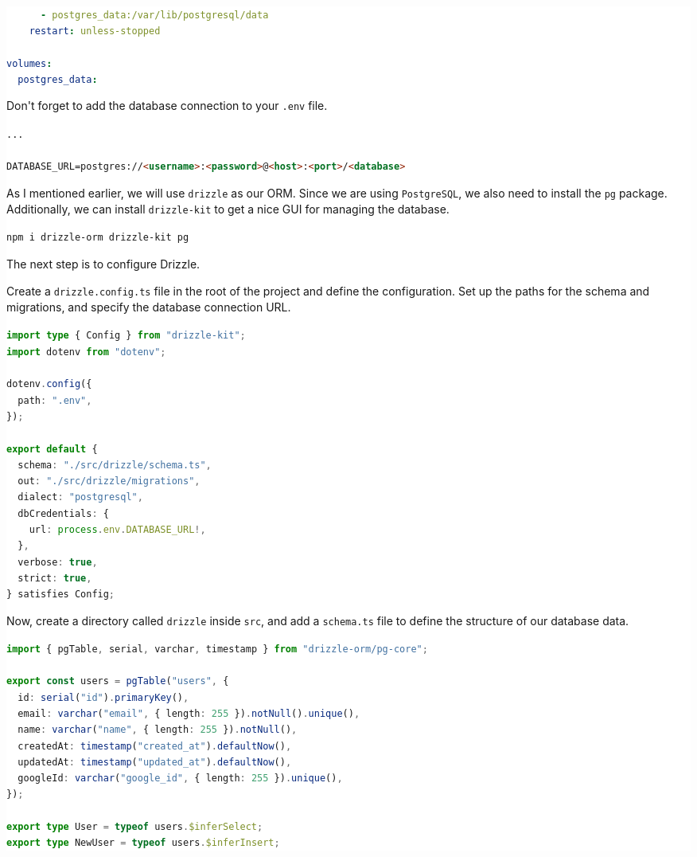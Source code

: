 ```yml
      - postgres_data:/var/lib/postgresql/data
    restart: unless-stopped

volumes:
  postgres_data:
```

Don't forget to add the database connection to your `.env` file.

```md
...

DATABASE_URL=postgres://<username>:<password>@<host>:<port>/<database>
```

As I mentioned earlier, we will use `drizzle` as our ORM. Since we are using `PostgreSQL`, we also need to install the `pg` package. Additionally, we can install `drizzle-kit` to get a nice GUI for managing the database.

```terminal
npm i drizzle-orm drizzle-kit pg
```

The next step is to configure Drizzle.

Create a `drizzle.config.ts` file in the root of the project and define the configuration. Set up the paths for the schema and migrations, and specify the database connection URL.

```ts
import type { Config } from "drizzle-kit";
import dotenv from "dotenv";

dotenv.config({
  path: ".env",
});

export default {
  schema: "./src/drizzle/schema.ts",
  out: "./src/drizzle/migrations",
  dialect: "postgresql",
  dbCredentials: {
    url: process.env.DATABASE_URL!,
  },
  verbose: true,
  strict: true,
} satisfies Config;
```

Now, create a directory called `drizzle` inside `src`, and add a `schema.ts` file to define the structure of our database data.

```ts
import { pgTable, serial, varchar, timestamp } from "drizzle-orm/pg-core";

export const users = pgTable("users", {
  id: serial("id").primaryKey(),
  email: varchar("email", { length: 255 }).notNull().unique(),
  name: varchar("name", { length: 255 }).notNull(),
  createdAt: timestamp("created_at").defaultNow(),
  updatedAt: timestamp("updated_at").defaultNow(),
  googleId: varchar("google_id", { length: 255 }).unique(),
});

export type User = typeof users.$inferSelect;
export type NewUser = typeof users.$inferInsert;
```

